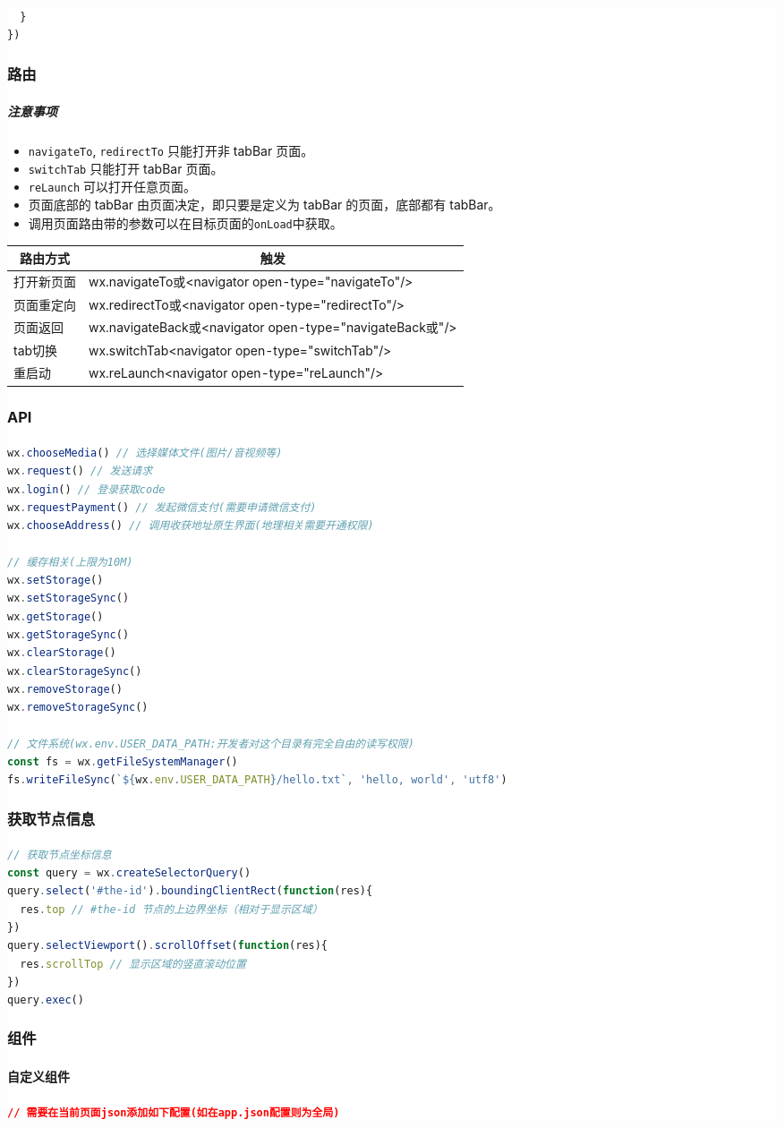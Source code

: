 ```js
  }
})
```
### 路由
##### 注意事项
- `navigateTo`, `redirectTo` 只能打开非 tabBar 页面。
- `switchTab` 只能打开 tabBar 页面。
- `reLaunch` 可以打开任意页面。
- 页面底部的 tabBar 由页面决定，即只要是定义为 tabBar 的页面，底部都有 tabBar。
- 调用页面路由带的参数可以在目标页面的`onLoad`中获取。

| 路由方式 | 触发 |
|-|-|
| 打开新页面 | wx.navigateTo或\<navigator open-type="navigateTo"/> |
| 页面重定向 | wx.redirectTo或\<navigator open-type="redirectTo"/> |
| 页面返回 | wx.navigateBack或\<navigator open-type="navigateBack或"/> |
| tab切换 | wx.switchTab\<navigator open-type="switchTab"/> |
| 重启动 | wx.reLaunch\<navigator open-type="reLaunch"/> |
### API
```js
wx.chooseMedia() // 选择媒体文件(图片/音视频等)
wx.request() // 发送请求
wx.login() // 登录获取code
wx.requestPayment() // 发起微信支付(需要申请微信支付)
wx.chooseAddress() // 调用收获地址原生界面(地理相关需要开通权限)

// 缓存相关(上限为10M)
wx.setStorage()
wx.setStorageSync()
wx.getStorage()
wx.getStorageSync()
wx.clearStorage()
wx.clearStorageSync()
wx.removeStorage()
wx.removeStorageSync()

// 文件系统(wx.env.USER_DATA_PATH:开发者对这个目录有完全自由的读写权限)
const fs = wx.getFileSystemManager()
fs.writeFileSync(`${wx.env.USER_DATA_PATH}/hello.txt`, 'hello, world', 'utf8')
```
### 获取节点信息
```js
// 获取节点坐标信息
const query = wx.createSelectorQuery()
query.select('#the-id').boundingClientRect(function(res){
  res.top // #the-id 节点的上边界坐标（相对于显示区域）
})
query.selectViewport().scrollOffset(function(res){
  res.scrollTop // 显示区域的竖直滚动位置
})
query.exec()
```
### 组件
#### 自定义组件
```json
// 需要在当前页面json添加如下配置(如在app.json配置则为全局)
```